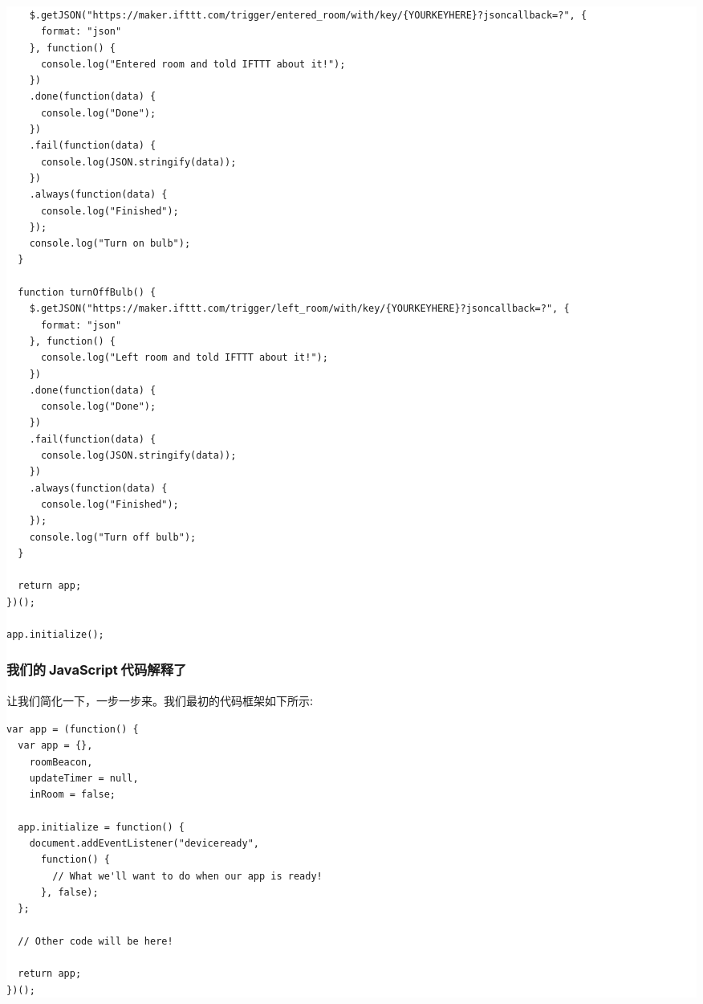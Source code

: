 ```
    $.getJSON("https://maker.ifttt.com/trigger/entered_room/with/key/{YOURKEYHERE}?jsoncallback=?", {
      format: "json"
    }, function() {
      console.log("Entered room and told IFTTT about it!");
    })
    .done(function(data) {
      console.log("Done");
    })
    .fail(function(data) {
      console.log(JSON.stringify(data));
    })
    .always(function(data) {
      console.log("Finished");
    });
    console.log("Turn on bulb");
  }

  function turnOffBulb() {
    $.getJSON("https://maker.ifttt.com/trigger/left_room/with/key/{YOURKEYHERE}?jsoncallback=?", {
      format: "json"
    }, function() {
      console.log("Left room and told IFTTT about it!");
    })
    .done(function(data) {
      console.log("Done");
    })
    .fail(function(data) {
      console.log(JSON.stringify(data));
    })
    .always(function(data) {
      console.log("Finished");
    });
    console.log("Turn off bulb");
  }

  return app;
})();

app.initialize();
```

### 我们的 JavaScript 代码解释了

让我们简化一下，一步一步来。我们最初的代码框架如下所示:

```
var app = (function() {
  var app = {},
    roomBeacon,
    updateTimer = null,
    inRoom = false;

  app.initialize = function() {
    document.addEventListener("deviceready",
      function() {
        // What we'll want to do when our app is ready!
      }, false);
  };

  // Other code will be here!

  return app;
})();
```